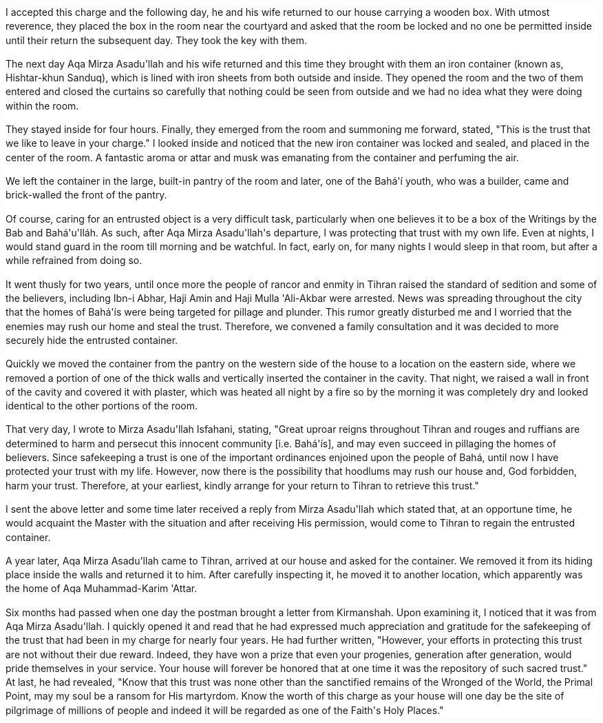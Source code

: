 I accepted this charge and the following day, he and his wife returned to our house carrying a wooden box. With utmost reverence, they placed the box in the room near the courtyard and asked that the room be locked and no one be permitted inside until their return the subsequent day. They took the key with them.  
  
The next day Aqa Mirza Asadu'llah and his wife returned and this time they brought with them an iron container (known as, Hishtar-khun Sanduq), which is lined with iron sheets from both outside and inside. They opened the room and the two of them entered and closed the curtains so carefully that nothing could be seen from outside and we had no idea what they were doing within the room.  
  
They stayed inside for four hours. Finally, they emerged from the room and summoning me forward, stated, "This is the trust that we like to leave in your charge." I looked inside and noticed that the new iron container was locked and sealed, and placed in the center of the room. A fantastic aroma or attar and musk was emanating from the container and perfuming the air.  
  
We left the container in the large, built-in pantry of the room and later, one of the Bahá'í youth, who was a builder, came and brick-walled the front of the pantry.  
  
Of course, caring for an entrusted object is a very difficult task, particularly when one believes it to be a box of the Writings by the Bab and Bahá'u'lláh. As such, after Aqa Mirza Asadu'llah's departure, I was protecting that trust with my own life. Even at nights, I would stand guard in the room till morning and be watchful. In fact, early on, for many nights I would sleep in that room, but after a while refrained from doing so.  
  
It went thusly for two years, until once more the people of rancor and enmity in Tihran raised the standard of sedition and some of the believers, including Ibn-i Abhar, Haji Amin and Haji Mulla 'Ali-Akbar were arrested. News was spreading throughout the city that the homes of Bahá'ís were being targeted for pillage and plunder. This rumor greatly disturbed me and I worried that the enemies may rush our home and steal the trust. Therefore, we convened a family consultation and it was decided to more securely hide the entrusted container.  
  
Quickly we moved the container from the pantry on the western side of the house to a location on the eastern side, where we removed a portion of one of the thick walls and vertically inserted the container in the cavity. That night, we raised a wall in front of the cavity and covered it with plaster, which was heated all night by a fire so by the morning it was completely dry and looked identical to the other portions of the room.  
  
That very day, I wrote to Mirza Asadu'llah Isfahani, stating, "Great uproar reigns throughout Tihran and rouges and ruffians are determined to harm and persecut this innocent community \[i.e. Bahá'ís\], and may even succeed in pillaging the homes of believers. Since safekeeping a trust is one of the important ordinances enjoined upon the people of Bahá, until now I have protected your trust with my life. However, now there is the possibility that hoodlums may rush our house and, God forbidden, harm your trust. Therefore, at your earliest, kindly arrange for your return to Tihran to retrieve this trust."  
  
I sent the above letter and some time later received a reply from Mirza Asadu'llah which stated that, at an opportune time, he would acquaint the Master with the situation and after receiving His permission, would come to Tihran to regain the entrusted container.  
  
A year later, Aqa Mirza Asadu'llah came to Tihran, arrived at our house and asked for the container. We removed it from its hiding place inside the walls and returned it to him. After carefully inspecting it, he moved it to another location, which apparently was the home of Aqa Muhammad-Karim 'Attar.  
  
Six months had passed when one day the postman brought a letter from Kirmanshah. Upon examining it, I noticed that it was from Aqa Mirza Asadu'llah. I quickly opened it and read that he had expressed much appreciation and gratitude for the safekeeping of the trust that had been in my charge for nearly four years. He had further written, "However, your efforts in protecting this trust are not without their due reward. Indeed, they have won a prize that even your progenies, generation after generation, would pride themselves in your service. Your house will forever be honored that at one time it was the repository of such sacred trust." At last, he had revealed, "Know that this trust was none other than the sanctified remains of the Wronged of the World, the Primal Point, may my soul be a ransom for His martyrdom. Know the worth of this charge as your house will one day be the site of pilgrimage of millions of people and indeed it will be regarded as one of the Faith's Holy Places."  
  
